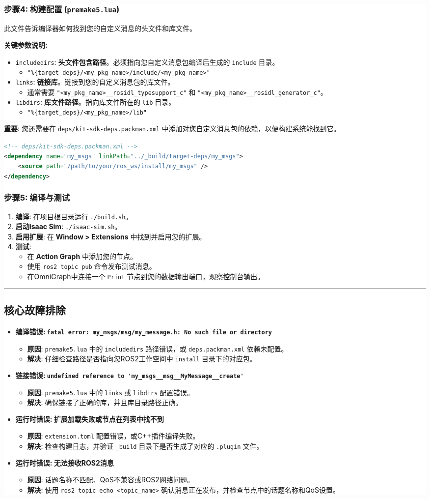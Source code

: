 ### 步骤4: 构建配置 (`premake5.lua`)

此文件告诉编译器如何找到您的自定义消息的头文件和库文件。

**关键参数说明:**

-   `includedirs`: **头文件包含路径**。必须指向您自定义消息包编译后生成的 `include` 目录。
    -   `"%{target_deps}/<my_pkg_name>/include/<my_pkg_name>"`
-   `links`: **链接库**。链接到您的自定义消息包的库文件。
    -   通常需要 `"<my_pkg_name>__rosidl_typesupport_c"` 和 `"<my_pkg_name>__rosidl_generator_c"`。
-   `libdirs`: **库文件路径**。指向库文件所在的 `lib` 目录。
    -   `"%{target_deps}/<my_pkg_name>/lib"`

**重要**: 您还需要在 `deps/kit-sdk-deps.packman.xml` 中添加对您自定义消息包的依赖，以便构建系统能找到它。

```xml
<!-- deps/kit-sdk-deps.packman.xml -->
<dependency name="my_msgs" linkPath="../_build/target-deps/my_msgs">
    <source path="/path/to/your/ros_ws/install/my_msgs" />
</dependency>
```

### 步骤5: 编译与测试

1.  **编译**: 在项目根目录运行 `./build.sh`。
2.  **启动Isaac Sim**: `./isaac-sim.sh`。
3.  **启用扩展**: 在 **Window > Extensions** 中找到并启用您的扩展。
4.  **测试**:
    -   在 **Action Graph** 中添加您的节点。
    -   使用 `ros2 topic pub` 命令发布测试消息。
    -   在OmniGraph中连接一个 `Print` 节点到您的数据输出端口，观察控制台输出。

---

## 核心故障排除

-   **编译错误: `fatal error: my_msgs/msg/my_message.h: No such file or directory`**
    -   **原因**: `premake5.lua` 中的 `includedirs` 路径错误，或 `deps.packman.xml` 依赖未配置。
    -   **解决**: 仔细检查路径是否指向您ROS2工作空间中 `install` 目录下的对应包。

-   **链接错误: `undefined reference to 'my_msgs__msg__MyMessage__create'`**
    -   **原因**: `premake5.lua` 中的 `links` 或 `libdirs` 配置错误。
    -   **解决**: 确保链接了正确的库，并且库目录路径正确。

-   **运行时错误: 扩展加载失败或节点在列表中找不到**
    -   **原因**: `extension.toml` 配置错误，或C++插件编译失败。
    -   **解决**: 检查构建日志，并验证 `_build` 目录下是否生成了对应的 `.plugin` 文件。

-   **运行时错误: 无法接收ROS2消息**
    -   **原因**: 话题名称不匹配、QoS不兼容或ROS2网络问题。
    -   **解决**: 使用 `ros2 topic echo <topic_name>` 确认消息正在发布，并检查节点中的话题名称和QoS设置。
